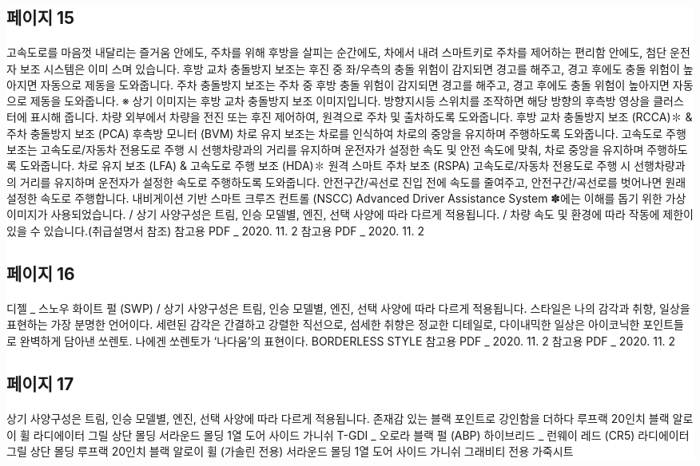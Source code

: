 ## 페이지 15

고속도로를 마음껏 내달리는 즐거움 안에도,
주차를 위해 후방을 살피는 순간에도,
차에서 내려 스마트키로 주차를 제어하는 편리함 안에도, 
첨단 운전자 보조 시스템은 이미 스며 있습니다. 
후방 교차 충돌방지 보조는 후진 중 좌/우측의 충돌 위험이 감지되면 경고를
해주고, 경고 후에도 충돌 위험이 높아지면 자동으로 제동을 도와줍니다.
주차 충돌방지 보조는 주차 중 후방 충돌 위험이 감지되면 경고를 해주고,
경고 후에도 충돌 위험이 높아지면 자동으로 제동을 도와줍니다. 
※ 상기 이미지는 후방 교차 충돌방지 보조 이미지입니다.
방향지시등 스위치를 조작하면 해당 방향의 후측방 영상을 클러스터에
표시해 줍니다.
차량 외부에서 차량을 전진 또는 후진 제어하여, 원격으로 주차 및 출차하도록 도와줍니다.
후방 교차 충돌방지 보조 (RCCA)✽ & 주차 충돌방지 보조 (PCA)
후측방 모니터 (BVM)
차로 유지 보조는 차로를 인식하여 차로의 중앙을 유지하며 주행하도록
도와줍니다. 고속도로 주행 보조는 고속도로/자동차 전용도로 주행 시
선행차량과의 거리를 유지하며 운전자가 설정한 속도 및 안전 속도에 맞춰,
차로 중앙을 유지하며 주행하도록 도와줍니다.
차로 유지 보조 (LFA) & 고속도로 주행 보조 (HDA)✽
원격 스마트 주차 보조 (RSPA)
고속도로/자동차 전용도로 주행 시 선행차량과의 거리를 유지하며 운전자가
설정한 속도로 주행하도록 도와줍니다. 안전구간/곡선로 진입 전에 속도를
줄여주고, 안전구간/곡선로를 벗어나면 원래 설정한 속도로 주행합니다.
내비게이션 기반 스마트 크루즈 컨트롤 (NSCC)
Advanced Driver 
Assistance System
✽에는 이해를 돕기 위한 가상 이미지가 사용되었습니다. / 상기 사양구성은 트림, 인승 모델별, 엔진, 선택 사양에 따라 다르게 적용됩니다. / 차량 속도 및 환경에 따라 작동에 제한이 있을 수 있습니다.(취급설명서 참조)
참고용 PDF _ 2020. 11. 2
참고용 PDF _ 2020. 11. 2


## 페이지 16

디젤 _ 스노우 화이트 펄 (SWP) / 상기 사양구성은 트림, 인승 모델별, 엔진, 선택 사양에 따라 다르게 적용됩니다.
스타일은 나의 감각과 취향, 일상을 표현하는 가장 분명한 언어이다. 
세련된 감각은 간결하고 강렬한 직선으로, 섬세한 취향은 정교한 디테일로, 
다이내믹한 일상은 아이코닉한 포인트들로 완벽하게 담아낸 쏘렌토.
나에겐 쏘렌토가 ‘나다움’의 표현이다.
BORDERLESS STYLE
참고용 PDF _ 2020. 11. 2
참고용 PDF _ 2020. 11. 2


## 페이지 17

상기 사양구성은 트림, 인승 모델별, 엔진, 선택 사양에 따라 다르게 적용됩니다.
존재감 있는 블랙 포인트로 강인함을 더하다
루프랙
20인치 블랙 알로이 휠
라디에이터 그릴 상단 몰딩
서라운드 몰딩
1열 도어 사이드 가니쉬
T-GDI _ 오로라 블랙 펄 (ABP)
하이브리드 _ 런웨이 레드 (CR5)
라디에이터 그릴 상단 몰딩
루프랙
20인치 블랙 알로이 휠 (가솔린 전용)
서라운드 몰딩
1열 도어 사이드 가니쉬
그래비티 전용 가죽시트